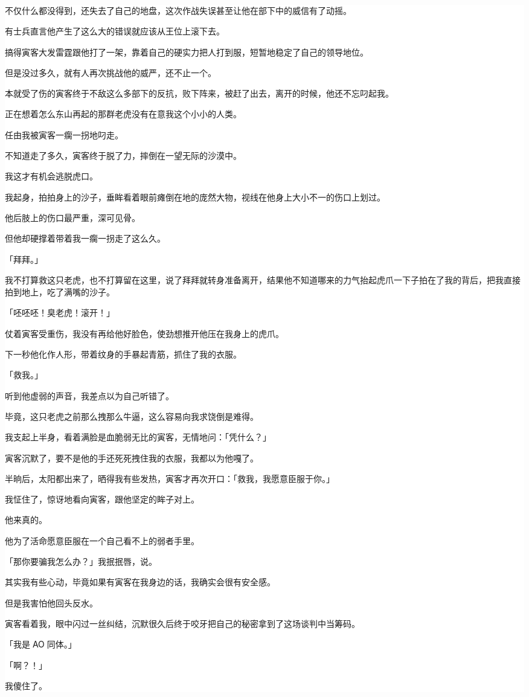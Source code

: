 不仅什么都没得到，还失去了自己的地盘，这次作战失误甚至让他在部下中的威信有了动摇。

有士兵直言他产生了这么大的错误就应该从王位上滚下去。

搞得寅客大发雷霆跟他打了一架，靠着自己的硬实力把人打到服，短暂地稳定了自己的领导地位。

但是没过多久，就有人再次挑战他的威严，还不止一个。

本就受了伤的寅客终于不敌这么多部下的反抗，败下阵来，被赶了出去，离开的时候，他还不忘叼起我。

正在想着怎么东山再起的那群老虎没有在意我这个小小的人类。

任由我被寅客一瘸一拐地叼走。

不知道走了多久，寅客终于脱了力，摔倒在一望无际的沙漠中。

我这才有机会逃脱虎口。

我起身，拍拍身上的沙子，垂眸看着眼前瘫倒在地的庞然大物，视线在他身上大小不一的伤口上划过。

他后肢上的伤口最严重，深可见骨。

但他却硬撑着带着我一瘸一拐走了这么久。

「拜拜。」

我不打算救这只老虎，也不打算留在这里，说了拜拜就转身准备离开，结果他不知道哪来的力气抬起虎爪一下子拍在了我的背后，把我直接拍到地上，吃了满嘴的沙子。

「呸呸呸！臭老虎！滚开！」

仗着寅客受重伤，我没有再给他好脸色，使劲想推开他压在我身上的虎爪。

下一秒他化作人形，带着纹身的手暴起青筋，抓住了我的衣服。

「救我。」

听到他虚弱的声音，我差点以为自己听错了。

毕竟，这只老虎之前那么拽那么牛逼，这么容易向我求饶倒是难得。

我支起上半身，看着满脸是血脆弱无比的寅客，无情地问：「凭什么？」

寅客沉默了，要不是他的手还死死拽住我的衣服，我都以为他嘎了。

半晌后，太阳都出来了，晒得我有些发热，寅客才再次开口：「救我，我愿意臣服于你。」

我怔住了，惊讶地看向寅客，跟他坚定的眸子对上。

他来真的。

他为了活命愿意臣服在一个自己看不上的弱者手里。

「那你要骗我怎么办？」我抿抿唇，说。

其实我有些心动，毕竟如果有寅客在我身边的话，我确实会很有安全感。

但是我害怕他回头反水。

寅客看着我，眼中闪过一丝纠结，沉默很久后终于咬牙把自己的秘密拿到了这场谈判中当筹码。

「我是 AO 同体。」

「啊？！」

我傻住了。
